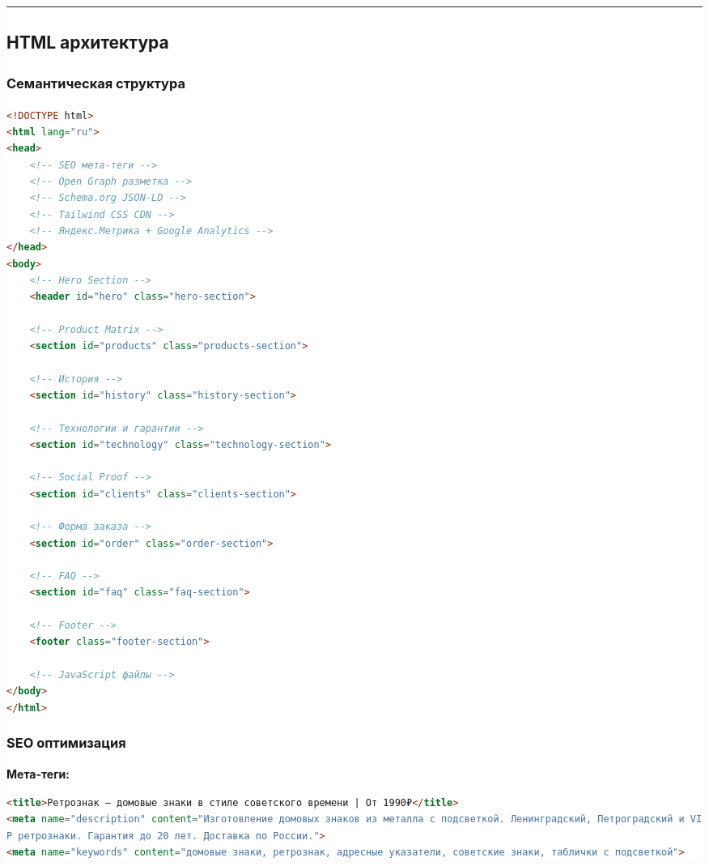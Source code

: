 
---

## HTML архитектура

### Семантическая структура

```html
<!DOCTYPE html>
<html lang="ru">
<head>
    <!-- SEO мета-теги -->
    <!-- Open Graph разметка -->
    <!-- Schema.org JSON-LD -->
    <!-- Tailwind CSS CDN -->
    <!-- Яндекс.Метрика + Google Analytics -->
</head>
<body>
    <!-- Hero Section -->
    <header id="hero" class="hero-section">

    <!-- Product Matrix -->
    <section id="products" class="products-section">

    <!-- История -->
    <section id="history" class="history-section">

    <!-- Технологии и гарантии -->
    <section id="technology" class="technology-section">

    <!-- Social Proof -->
    <section id="clients" class="clients-section">

    <!-- Форма заказа -->
    <section id="order" class="order-section">

    <!-- FAQ -->
    <section id="faq" class="faq-section">

    <!-- Footer -->
    <footer class="footer-section">

    <!-- JavaScript файлы -->
</body>
</html>
```

### SEO оптимизация

**Мета-теги:**
```html
<title>Ретрознак — домовые знаки в стиле советского времени | От 1990₽</title>
<meta name="description" content="Изготовление домовых знаков из металла с подсветкой. Ленинградский, Петроградский и VIP ретрознаки. Гарантия до 20 лет. Доставка по России.">
<meta name="keywords" content="домовые знаки, ретрознак, адресные указатели, советские знаки, таблички с подсветкой">
```

